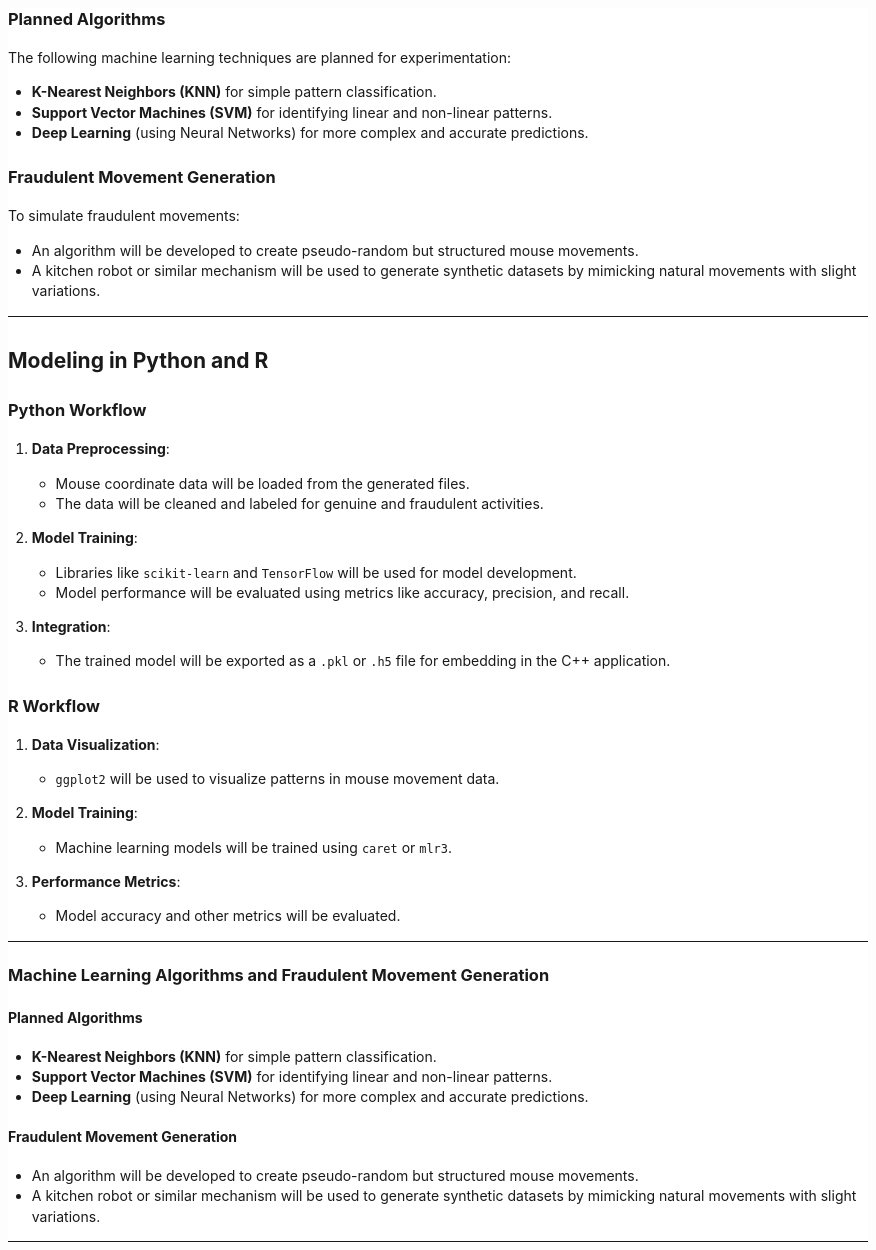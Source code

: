 ### Planned Algorithms
The following machine learning techniques are planned for experimentation:
- **K-Nearest Neighbors (KNN)** for simple pattern classification.
- **Support Vector Machines (SVM)** for identifying linear and non-linear patterns.
- **Deep Learning** (using Neural Networks) for more complex and accurate predictions.

### Fraudulent Movement Generation
To simulate fraudulent movements:
- An algorithm will be developed to create pseudo-random but structured mouse movements.
- A kitchen robot or similar mechanism will be used to generate synthetic datasets by mimicking natural movements with slight variations.

---

## Modeling in Python and R

### Python Workflow
1. **Data Preprocessing**:
   - Mouse coordinate data will be loaded from the generated files.
   - The data will be cleaned and labeled for genuine and fraudulent activities.

2. **Model Training**:
   - Libraries like `scikit-learn` and `TensorFlow` will be used for model development.
   - Model performance will be evaluated using metrics like accuracy, precision, and recall.

3. **Integration**:
   - The trained model will be exported as a `.pkl` or `.h5` file for embedding in the C++ application.

### R Workflow
1. **Data Visualization**:
   - `ggplot2` will be used to visualize patterns in mouse movement data.

2. **Model Training**:
   - Machine learning models will be trained using `caret` or `mlr3`.

3. **Performance Metrics**:
   - Model accuracy and other metrics will be evaluated.

---

### Machine Learning Algorithms and Fraudulent Movement Generation

#### Planned Algorithms
- **K-Nearest Neighbors (KNN)** for simple pattern classification.
- **Support Vector Machines (SVM)** for identifying linear and non-linear patterns.
- **Deep Learning** (using Neural Networks) for more complex and accurate predictions.

#### Fraudulent Movement Generation
- An algorithm will be developed to create pseudo-random but structured mouse movements.
- A kitchen robot or similar mechanism will be used to generate synthetic datasets by mimicking natural movements with slight variations.

---